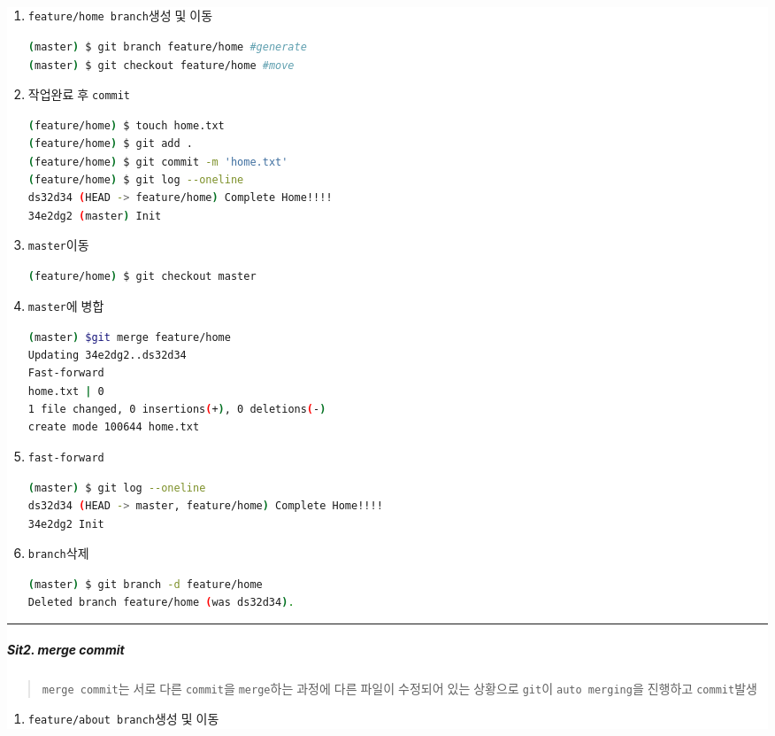 1. `feature/home branch`생성 및 이동

   ```bash
   (master) $ git branch feature/home #generate
   (master) $ git checkout feature/home #move
   ```

2. 작업완료 후 `commit`

   ```bash
   (feature/home) $ touch home.txt
   (feature/home) $ git add .
   (feature/home) $ git commit -m 'home.txt'
   (feature/home) $ git log --oneline
   ds32d34 (HEAD -> feature/home) Complete Home!!!!
   34e2dg2 (master) Init
   ```
   
3. `master`이동

   ```bash
   (feature/home) $ git checkout master
   ```

4. `master`에 병합

   ```bash
   (master) $git merge feature/home
   Updating 34e2dg2..ds32d34
   Fast-forward
   home.txt | 0
   1 file changed, 0 insertions(+), 0 deletions(-)
   create mode 100644 home.txt
   ```

5. `fast-forward` 

   ```bash
   (master) $ git log --oneline
   ds32d34 (HEAD -> master, feature/home) Complete Home!!!!
   34e2dg2 Init
   ```

6. `branch`삭제

   ```bash
   (master) $ git branch -d feature/home
   Deleted branch feature/home (was ds32d34).
   ```
***
<h5>
    Sit2. merge commit
</h5>


> `merge commit`는 서로 다른 `commit`을 `merge`하는 과정에 다른 파일이 수정되어 있는 상황으로 `git`이 `auto merging`을 진행하고 `commit`발생

1. `feature/about branch`생성 및 이동
